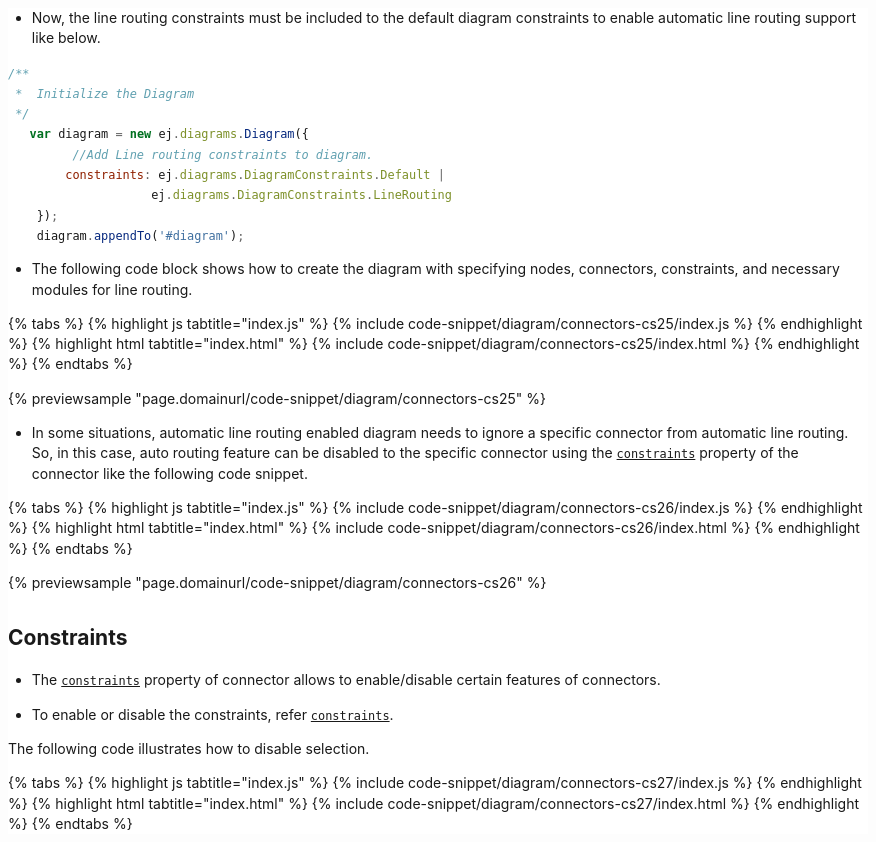 * Now, the line routing constraints must be included to the default diagram constraints to enable automatic line routing support like below.

```javascript
/**
 *  Initialize the Diagram
 */
   var diagram = new ej.diagrams.Diagram({
         //Add Line routing constraints to diagram.
        constraints: ej.diagrams.DiagramConstraints.Default |
                    ej.diagrams.DiagramConstraints.LineRouting
    });
    diagram.appendTo('#diagram');

```

* The following code block shows how to create the diagram with specifying nodes, connectors, constraints, and necessary modules for line routing.

{% tabs %}
{% highlight js tabtitle="index.js" %}
{% include code-snippet/diagram/connectors-cs25/index.js %}
{% endhighlight %}
{% highlight html tabtitle="index.html" %}
{% include code-snippet/diagram/connectors-cs25/index.html %}
{% endhighlight %}
{% endtabs %}
        
{% previewsample "page.domainurl/code-snippet/diagram/connectors-cs25" %}

* In some situations, automatic line routing enabled diagram needs to ignore a specific connector from automatic line routing. So, in this case, auto routing feature can be disabled to the specific connector using the [`constraints`](../api/diagram/connector#constraints-ConnectorConstraints) property of the connector like the following code snippet.

{% tabs %}
{% highlight js tabtitle="index.js" %}
{% include code-snippet/diagram/connectors-cs26/index.js %}
{% endhighlight %}
{% highlight html tabtitle="index.html" %}
{% include code-snippet/diagram/connectors-cs26/index.html %}
{% endhighlight %}
{% endtabs %}
        
{% previewsample "page.domainurl/code-snippet/diagram/connectors-cs26" %}

## Constraints

* The [`constraints`](../api/diagram/connector#constraints-ConnectorConstraints) property of connector allows to enable/disable certain features of connectors.

* To enable or disable the constraints, refer [`constraints`](../api/diagram/connectorConstraints).

The following code illustrates how to disable selection.

{% tabs %}
{% highlight js tabtitle="index.js" %}
{% include code-snippet/diagram/connectors-cs27/index.js %}
{% endhighlight %}
{% highlight html tabtitle="index.html" %}
{% include code-snippet/diagram/connectors-cs27/index.html %}
{% endhighlight %}
{% endtabs %}
        